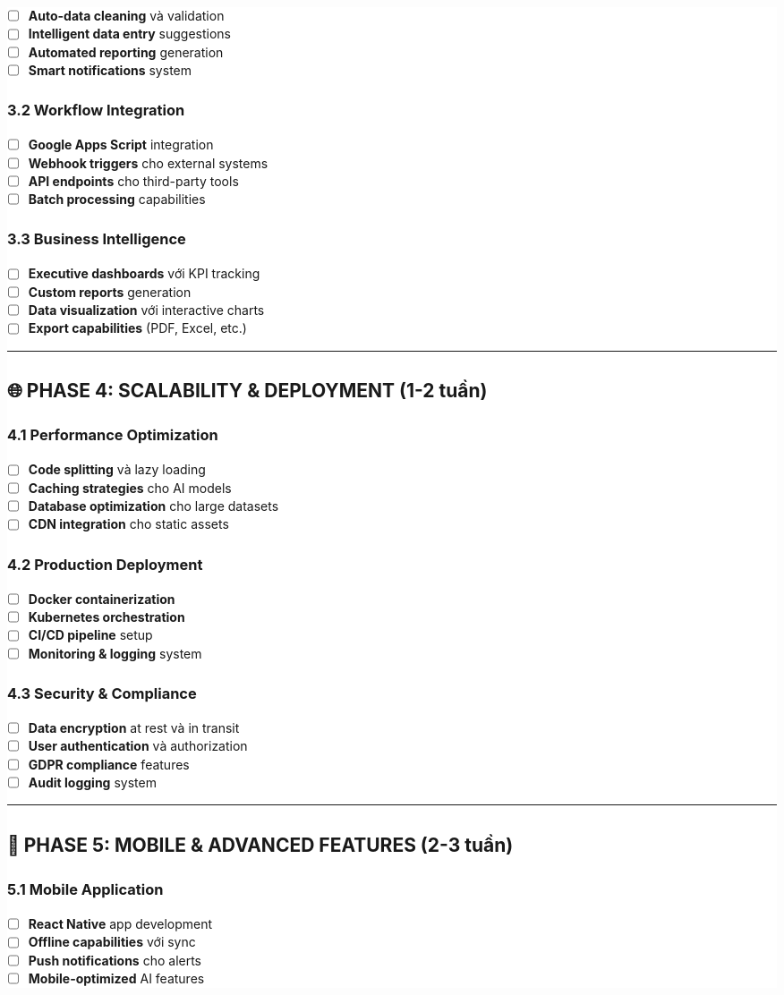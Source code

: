 - [ ] **Auto-data cleaning** và validation
- [ ] **Intelligent data entry** suggestions
- [ ] **Automated reporting** generation
- [ ] **Smart notifications** system

### **3.2 Workflow Integration**

- [ ] **Google Apps Script** integration
- [ ] **Webhook triggers** cho external systems
- [ ] **API endpoints** cho third-party tools
- [ ] **Batch processing** capabilities

### **3.3 Business Intelligence**

- [ ] **Executive dashboards** với KPI tracking
- [ ] **Custom reports** generation
- [ ] **Data visualization** với interactive charts
- [ ] **Export capabilities** (PDF, Excel, etc.)

---

## 🌐 **PHASE 4: SCALABILITY & DEPLOYMENT (1-2 tuần)**

### **4.1 Performance Optimization**

- [ ] **Code splitting** và lazy loading
- [ ] **Caching strategies** cho AI models
- [ ] **Database optimization** cho large datasets
- [ ] **CDN integration** cho static assets

### **4.2 Production Deployment**

- [ ] **Docker containerization**
- [ ] **Kubernetes orchestration**
- [ ] **CI/CD pipeline** setup
- [ ] **Monitoring & logging** system

### **4.3 Security & Compliance**

- [ ] **Data encryption** at rest và in transit
- [ ] **User authentication** và authorization
- [ ] **GDPR compliance** features
- [ ] **Audit logging** system

---

## 📱 **PHASE 5: MOBILE & ADVANCED FEATURES (2-3 tuần)**

### **5.1 Mobile Application**

- [ ] **React Native** app development
- [ ] **Offline capabilities** với sync
- [ ] **Push notifications** cho alerts
- [ ] **Mobile-optimized** AI features

